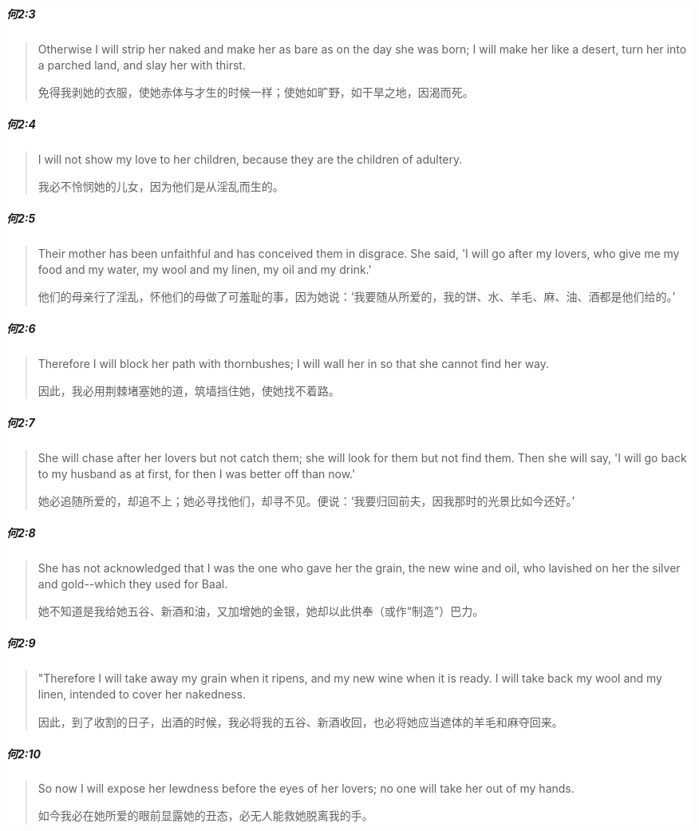 
##### 何2:3
> Otherwise I will strip her naked and make her as bare as on the day she was born; I will make her like a desert, turn her into a parched land, and slay her with thirst.
>
> 免得我剥她的衣服，使她赤体与才生的时候一样；使她如旷野，如干旱之地，因渴而死。


##### 何2:4
> I will not show my love to her children, because they are the children of adultery.
>
> 我必不怜悯她的儿女，因为他们是从淫乱而生的。


##### 何2:5
> Their mother has been unfaithful and has conceived them in disgrace. She said, 'I will go after my lovers, who give me my food and my water, my wool and my linen, my oil and my drink.'
>
> 他们的母亲行了淫乱，怀他们的母做了可羞耻的事，因为她说：‘我要随从所爱的，我的饼、水、羊毛、麻、油、酒都是他们给的。’


##### 何2:6
> Therefore I will block her path with thornbushes; I will wall her in so that she cannot find her way.
>
> 因此，我必用荆棘堵塞她的道，筑墙挡住她，使她找不着路。


##### 何2:7
> She will chase after her lovers but not catch them; she will look for them but not find them. Then she will say, 'I will go back to my husband as at first, for then I was better off than now.'
>
> 她必追随所爱的，却追不上；她必寻找他们，却寻不见。便说：‘我要归回前夫，因我那时的光景比如今还好。’


##### 何2:8
> She has not acknowledged that I was the one who gave her the grain, the new wine and oil, who lavished on her the silver and gold--which they used for Baal.
>
> 她不知道是我给她五谷、新酒和油，又加增她的金银，她却以此供奉（或作“制造”）巴力。


##### 何2:9
> "Therefore I will take away my grain when it ripens, and my new wine when it is ready. I will take back my wool and my linen, intended to cover her nakedness.
>
> 因此，到了收割的日子，出酒的时候，我必将我的五谷、新酒收回，也必将她应当遮体的羊毛和麻夺回来。


##### 何2:10
> So now I will expose her lewdness before the eyes of her lovers; no one will take her out of my hands.
>
> 如今我必在她所爱的眼前显露她的丑态，必无人能救她脱离我的手。

